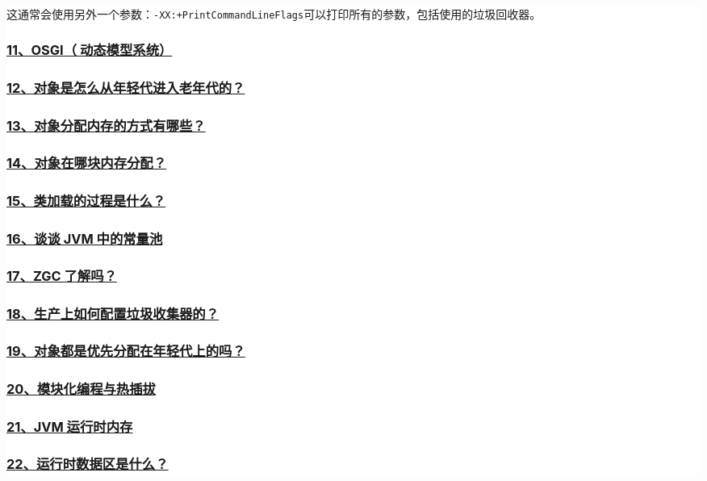 
这通常会使用另外一个参数：`-XX:+PrintCommandLineFlags`可以打印所有的参数，包括使用的垃圾回收器。


### [11、OSGI（ 动态模型系统）](https://gitee.com/souyunku/NewDevBooks/blob/master/docs/Jvm/Jvm高级面试题汇总及答案（2021年Jvm面试题及答案大全）.md#11osgi-动态模型系统)  

### [12、对象是怎么从年轻代进入老年代的？](https://gitee.com/souyunku/NewDevBooks/blob/master/docs/Jvm/Jvm高级面试题汇总及答案（2021年Jvm面试题及答案大全）.md#12对象是怎么从年轻代进入老年代的)  

### [13、对象分配内存的方式有哪些？](https://gitee.com/souyunku/NewDevBooks/blob/master/docs/Jvm/Jvm高级面试题汇总及答案（2021年Jvm面试题及答案大全）.md#13对象分配内存的方式有哪些)  

### [14、对象在哪块内存分配？](https://gitee.com/souyunku/NewDevBooks/blob/master/docs/Jvm/Jvm高级面试题汇总及答案（2021年Jvm面试题及答案大全）.md#14对象在哪块内存分配)  

### [15、类加载的过程是什么？](https://gitee.com/souyunku/NewDevBooks/blob/master/docs/Jvm/Jvm高级面试题汇总及答案（2021年Jvm面试题及答案大全）.md#15类加载的过程是什么)  

### [16、谈谈 JVM 中的常量池](https://gitee.com/souyunku/NewDevBooks/blob/master/docs/Jvm/Jvm高级面试题汇总及答案（2021年Jvm面试题及答案大全）.md#16谈谈-jvm-中的常量池)  

### [17、ZGC 了解吗？](https://gitee.com/souyunku/NewDevBooks/blob/master/docs/Jvm/Jvm高级面试题汇总及答案（2021年Jvm面试题及答案大全）.md#17zgc-了解吗)  

### [18、生产上如何配置垃圾收集器的？](https://gitee.com/souyunku/NewDevBooks/blob/master/docs/Jvm/Jvm高级面试题汇总及答案（2021年Jvm面试题及答案大全）.md#18生产上如何配置垃圾收集器的)  

### [19、对象都是优先分配在年轻代上的吗？](https://gitee.com/souyunku/NewDevBooks/blob/master/docs/Jvm/Jvm高级面试题汇总及答案（2021年Jvm面试题及答案大全）.md#19对象都是优先分配在年轻代上的吗)  

### [20、模块化编程与热插拔](https://gitee.com/souyunku/NewDevBooks/blob/master/docs/Jvm/Jvm高级面试题汇总及答案（2021年Jvm面试题及答案大全）.md#20模块化编程与热插拔)  

### [21、JVM 运行时内存](https://gitee.com/souyunku/NewDevBooks/blob/master/docs/Jvm/Jvm高级面试题汇总及答案（2021年Jvm面试题及答案大全）.md#21jvm-运行时内存)  

### [22、运行时数据区是什么？](https://gitee.com/souyunku/NewDevBooks/blob/master/docs/Jvm/Jvm高级面试题汇总及答案（2021年Jvm面试题及答案大全）.md#22运行时数据区是什么)  
